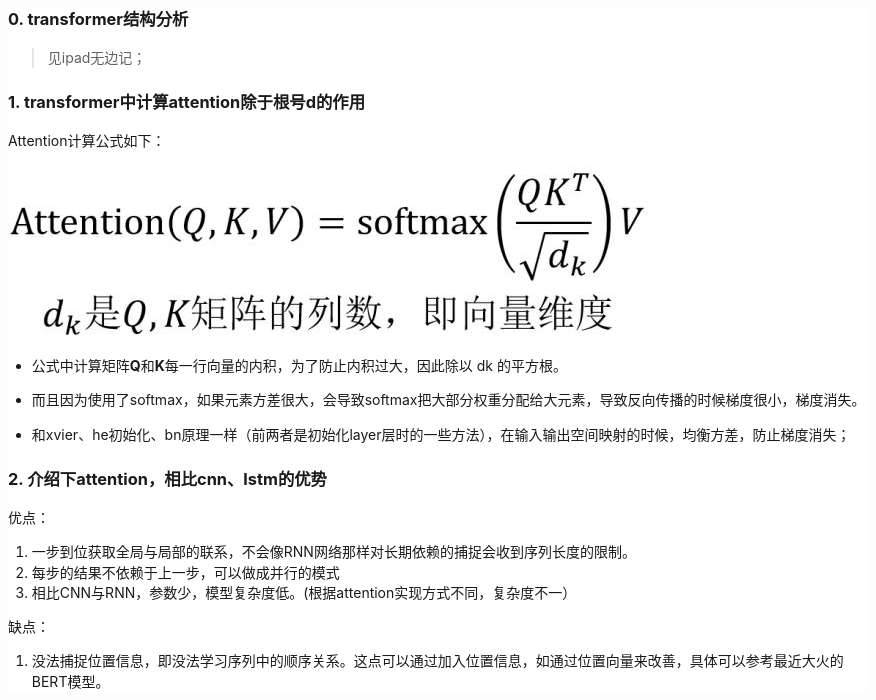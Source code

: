 ### 0. transformer结构分析

> 见ipad无边记；

### 1. transformer中计算attention除于根号d的作用

Attention计算公式如下：

![img](./assets/v2-9699a37b96c2b62d22b312b5e1863acd_1440w.jpg)

- 公式中计算矩阵**Q**和**K**每一行向量的内积，为了防止内积过大，因此除以 dk 的平方根。

- 而且因为使用了softmax，如果元素方差很大，会导致softmax把大部分权重分配给大元素，导致反向传播的时候梯度很小，梯度消失。

- 和xvier、he初始化、bn原理一样（前两者是初始化layer层时的一些方法），在输入输出空间映射的时候，均衡方差，防止梯度消失；

### 2. 介绍下attention，相比cnn、lstm的优势

优点：

1. 一步到位获取全局与局部的联系，不会像RNN网络那样对长期依赖的捕捉会收到序列长度的限制。
2. 每步的结果不依赖于上一步，可以做成并行的模式
3. 相比CNN与RNN，参数少，模型复杂度低。(根据attention实现方式不同，复杂度不一）

缺点：

1. 没法捕捉位置信息，即没法学习序列中的顺序关系。这点可以通过加入位置信息，如通过位置向量来改善，具体可以参考最近大火的BERT模型。
